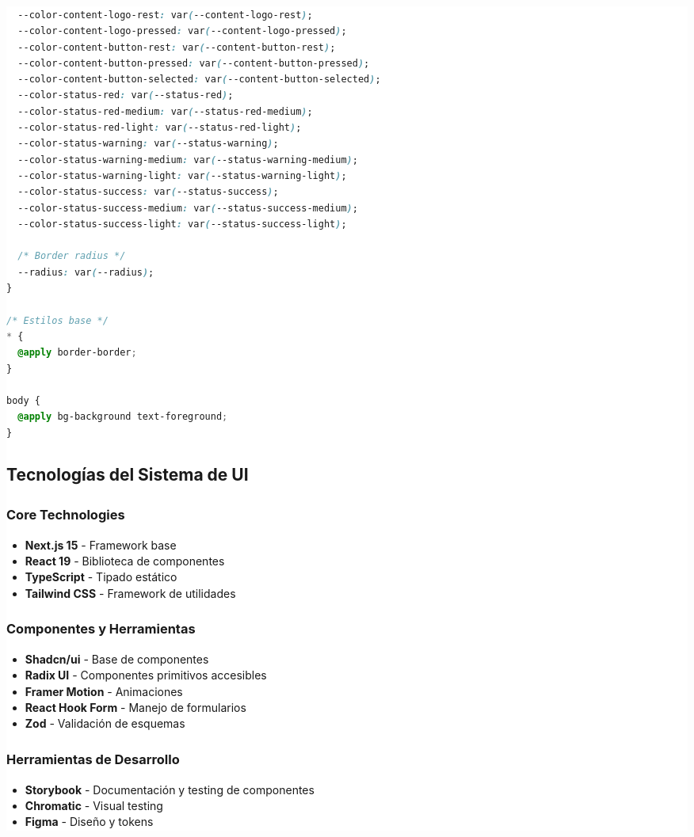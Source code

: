 ```css
  --color-content-logo-rest: var(--content-logo-rest);
  --color-content-logo-pressed: var(--content-logo-pressed);
  --color-content-button-rest: var(--content-button-rest);
  --color-content-button-pressed: var(--content-button-pressed);
  --color-content-button-selected: var(--content-button-selected);
  --color-status-red: var(--status-red);
  --color-status-red-medium: var(--status-red-medium);
  --color-status-red-light: var(--status-red-light);
  --color-status-warning: var(--status-warning);
  --color-status-warning-medium: var(--status-warning-medium);
  --color-status-warning-light: var(--status-warning-light);
  --color-status-success: var(--status-success);
  --color-status-success-medium: var(--status-success-medium);
  --color-status-success-light: var(--status-success-light);

  /* Border radius */
  --radius: var(--radius);
}

/* Estilos base */
* {
  @apply border-border;
}

body {
  @apply bg-background text-foreground;
}
```

## Tecnologías del Sistema de UI

### Core Technologies

- **Next.js 15** - Framework base
- **React 19** - Biblioteca de componentes
- **TypeScript** - Tipado estático
- **Tailwind CSS** - Framework de utilidades

### Componentes y Herramientas

- **Shadcn/ui** - Base de componentes
- **Radix UI** - Componentes primitivos accesibles
- **Framer Motion** - Animaciones
- **React Hook Form** - Manejo de formularios
- **Zod** - Validación de esquemas

### Herramientas de Desarrollo

- **Storybook** - Documentación y testing de componentes
- **Chromatic** - Visual testing
- **Figma** - Diseño y tokens
